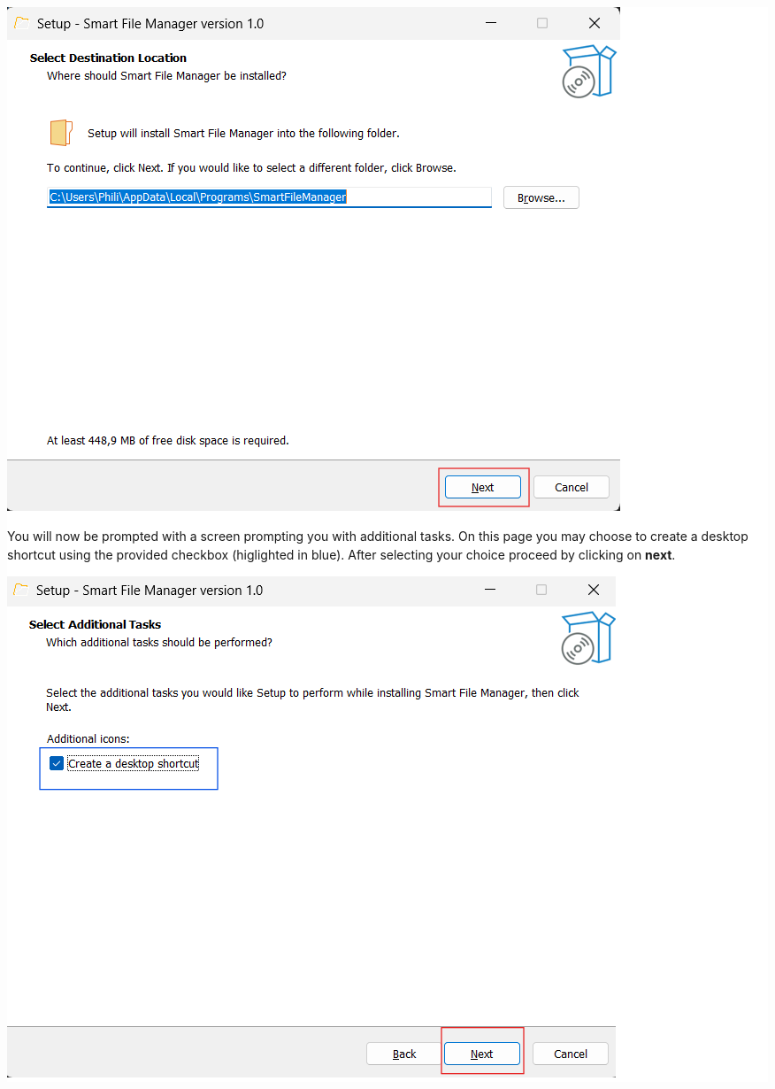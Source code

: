 ![install_location](assets/installationAssets/install_location.png)

You will now be prompted with a screen prompting you with additional tasks. On this page you may choose to create a desktop shortcut using the provided checkbox (higlighted in blue). After selecting your choice proceed by clicking on __next__.

![additional_tasks](assets/installationAssets/additional_tasks.png)